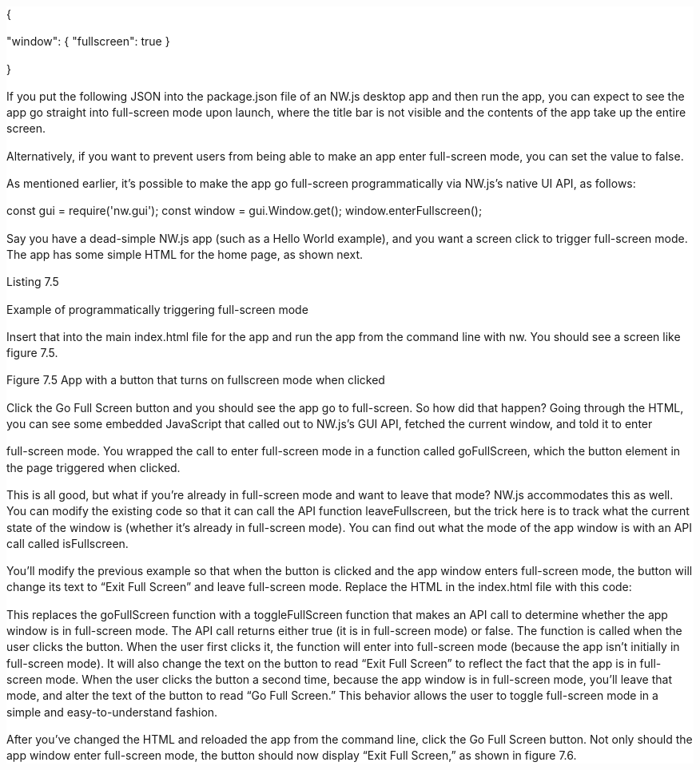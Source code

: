 {

"window": { "fullscreen": true }

}

If you put the following JSON into the package.json file of an NW.js desktop app and then run the app, you can expect to see the app go straight into full-screen mode upon launch, where the title bar is not visible and the contents of the app take up the entire screen.

Alternatively, if you want to prevent users from being able to make an app enter full-screen mode, you can set the value to false.

As mentioned earlier, it’s possible to make the app go full-screen programmatically via NW.js’s native UI API, as follows:

const gui = require('nw.gui'); const window = gui.Window.get(); window.enterFullscreen();

Say you have a dead-simple NW.js app (such as a Hello World example), and you want a screen click to trigger full-screen mode. The app has some simple HTML for the home page, as shown next.

Listing 7.5

Example of programmatically triggering full-screen mode

Insert that into the main index.html file for the app and run the app from the command line with nw. You should see a screen like figure 7.5.

Figure 7.5 App with a button that turns on fullscreen mode when clicked

Click the Go Full Screen button and you should see the app go to full-screen. So how did that happen? Going through the HTML, you can see some embedded JavaScript that called out to NW.js’s GUI API, fetched the current window, and told it to enter

full-screen mode. You wrapped the call to enter full-screen mode in a function called goFullScreen, which the button element in the page triggered when clicked.

This is all good, but what if you’re already in full-screen mode and want to leave that mode? NW.js accommodates this as well. You can modify the existing code so that it can call the API function leaveFullscreen, but the trick here is to track what the current state of the window is (whether it’s already in full-screen mode). You can find out what the mode of the app window is with an API call called isFullscreen.

You’ll modify the previous example so that when the button is clicked and the app window enters full-screen mode, the button will change its text to “Exit Full Screen” and leave full-screen mode. Replace the HTML in the index.html file with this code:

This replaces the goFullScreen function with a toggleFullScreen function that makes an API call to determine whether the app window is in full-screen mode. The API call returns either true (it is in full-screen mode) or false. The function is called when the user clicks the button. When the user first clicks it, the function will enter into full-screen mode (because the app isn’t initially in full-screen mode). It will also change the text on the button to read “Exit Full Screen” to reflect the fact that the app is in full-screen mode. When the user clicks the button a second time, because the app window is in full-screen mode, you’ll leave that mode, and alter the text of the button to read “Go Full Screen.” This behavior allows the user to toggle full-screen mode in a simple and easy-to-understand fashion.

After you’ve changed the HTML and reloaded the app from the command line, click the Go Full Screen button. Not only should the app window enter full-screen mode, the button should now display “Exit Full Screen,” as shown in figure 7.6.
